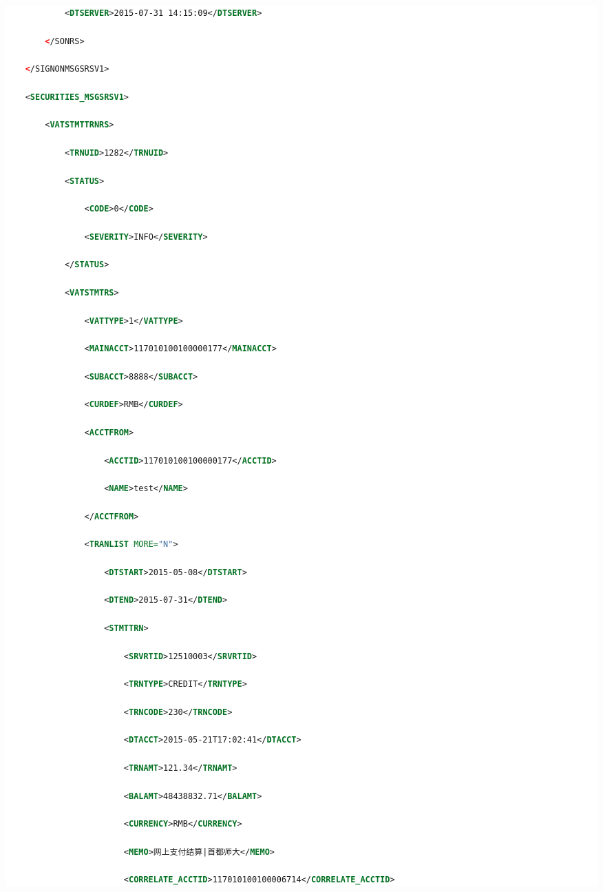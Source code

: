 ```xml
            <DTSERVER>2015-07-31 14:15:09</DTSERVER>

        </SONRS>

    </SIGNONMSGSRSV1>

    <SECURITIES_MSGSRSV1>

        <VATSTMTTRNRS>

            <TRNUID>1282</TRNUID>

            <STATUS>

                <CODE>0</CODE>

                <SEVERITY>INFO</SEVERITY>

            </STATUS>

            <VATSTMTRS>

                <VATTYPE>1</VATTYPE>

                <MAINACCT>117010100100000177</MAINACCT>

                <SUBACCT>8888</SUBACCT>

                <CURDEF>RMB</CURDEF>

                <ACCTFROM>

                    <ACCTID>117010100100000177</ACCTID>

                    <NAME>test</NAME>

                </ACCTFROM>

                <TRANLIST MORE="N">

                    <DTSTART>2015-05-08</DTSTART>

                    <DTEND>2015-07-31</DTEND>

                    <STMTTRN>

                        <SRVRTID>12510003</SRVRTID>

                        <TRNTYPE>CREDIT</TRNTYPE>

                        <TRNCODE>230</TRNCODE>

                        <DTACCT>2015-05-21T17:02:41</DTACCT>

                        <TRNAMT>121.34</TRNAMT>

                        <BALAMT>48438832.71</BALAMT>

                        <CURRENCY>RMB</CURRENCY>

                        <MEMO>网上支付结算|首都师大</MEMO>

                        <CORRELATE_ACCTID>117010100100006714</CORRELATE_ACCTID>
```